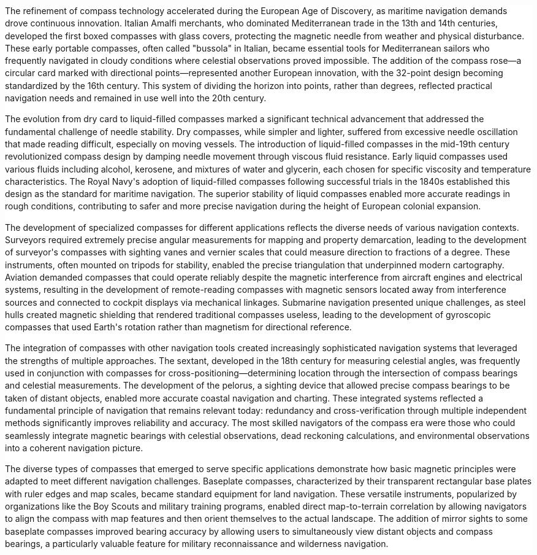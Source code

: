 The refinement of compass technology accelerated during the European Age of Discovery, as maritime navigation demands drove continuous innovation. Italian Amalfi merchants, who dominated Mediterranean trade in the 13th and 14th centuries, developed the first boxed compasses with glass covers, protecting the magnetic needle from weather and physical disturbance. These early portable compasses, often called "bussola" in Italian, became essential tools for Mediterranean sailors who frequently navigated in cloudy conditions where celestial observations proved impossible. The addition of the compass rose—a circular card marked with directional points—represented another European innovation, with the 32-point design becoming standardized by the 16th century. This system of dividing the horizon into points, rather than degrees, reflected practical navigation needs and remained in use well into the 20th century.

The evolution from dry card to liquid-filled compasses marked a significant technical advancement that addressed the fundamental challenge of needle stability. Dry compasses, while simpler and lighter, suffered from excessive needle oscillation that made reading difficult, especially on moving vessels. The introduction of liquid-filled compasses in the mid-19th century revolutionized compass design by damping needle movement through viscous fluid resistance. Early liquid compasses used various fluids including alcohol, kerosene, and mixtures of water and glycerin, each chosen for specific viscosity and temperature characteristics. The Royal Navy's adoption of liquid-filled compasses following successful trials in the 1840s established this design as the standard for maritime navigation. The superior stability of liquid compasses enabled more accurate readings in rough conditions, contributing to safer and more precise navigation during the height of European colonial expansion.

The development of specialized compasses for different applications reflects the diverse needs of various navigation contexts. Surveyors required extremely precise angular measurements for mapping and property demarcation, leading to the development of surveyor's compasses with sighting vanes and vernier scales that could measure direction to fractions of a degree. These instruments, often mounted on tripods for stability, enabled the precise triangulation that underpinned modern cartography. Aviation demanded compasses that could operate reliably despite the magnetic interference from aircraft engines and electrical systems, resulting in the development of remote-reading compasses with magnetic sensors located away from interference sources and connected to cockpit displays via mechanical linkages. Submarine navigation presented unique challenges, as steel hulls created magnetic shielding that rendered traditional compasses useless, leading to the development of gyroscopic compasses that used Earth's rotation rather than magnetism for directional reference.

The integration of compasses with other navigation tools created increasingly sophisticated navigation systems that leveraged the strengths of multiple approaches. The sextant, developed in the 18th century for measuring celestial angles, was frequently used in conjunction with compasses for cross-positioning—determining location through the intersection of compass bearings and celestial measurements. The development of the pelorus, a sighting device that allowed precise compass bearings to be taken of distant objects, enabled more accurate coastal navigation and charting. These integrated systems reflected a fundamental principle of navigation that remains relevant today: redundancy and cross-verification through multiple independent methods significantly improves reliability and accuracy. The most skilled navigators of the compass era were those who could seamlessly integrate magnetic bearings with celestial observations, dead reckoning calculations, and environmental observations into a coherent navigation picture.

The diverse types of compasses that emerged to serve specific applications demonstrate how basic magnetic principles were adapted to meet different navigation challenges. Baseplate compasses, characterized by their transparent rectangular base plates with ruler edges and map scales, became standard equipment for land navigation. These versatile instruments, popularized by organizations like the Boy Scouts and military training programs, enabled direct map-to-terrain correlation by allowing navigators to align the compass with map features and then orient themselves to the actual landscape. The addition of mirror sights to some baseplate compasses improved bearing accuracy by allowing users to simultaneously view distant objects and compass bearings, a particularly valuable feature for military reconnaissance and wilderness navigation.
